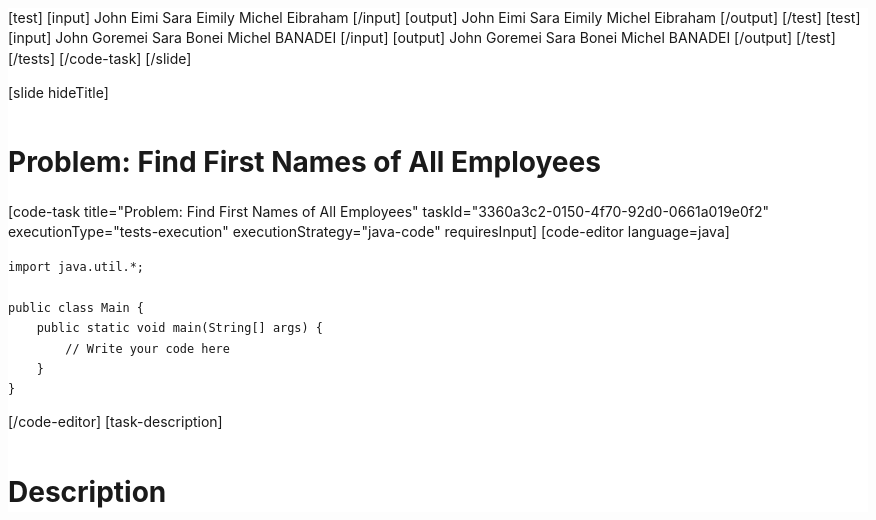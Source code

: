 [test]
[input]
John
Eimi
Sara
Eimily
Michel
Eibraham
[/input]
[output]
John
Eimi
Sara
Eimily
Michel
Eibraham
[/output]
[/test]
[test]
[input]
John
Goremei
Sara
Bonei
Michel
BANADEI
[/input]
[output]
John
Goremei
Sara
Bonei
Michel
BANADEI
[/output]
[/test]
[/tests]
[/code-task]
[/slide]

[slide hideTitle]

# Problem: Find First Names of All Employees
[code-task title="Problem: Find First Names of All Employees" taskId="3360a3c2-0150-4f70-92d0-0661a019e0f2" executionType="tests-execution" executionStrategy="java-code" requiresInput]
[code-editor language=java]
```
import java.util.*;

public class Main {
    public static void main(String[] args) {
        // Write your code here
    }
}
```
[/code-editor]
[task-description]
# Description
